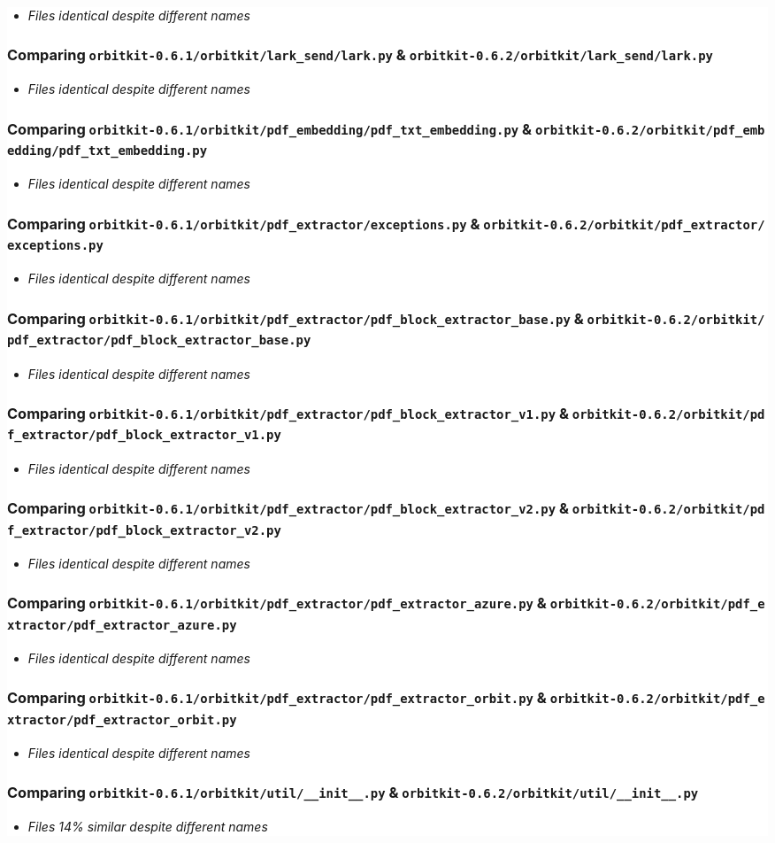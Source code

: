  * *Files identical despite different names*

### Comparing `orbitkit-0.6.1/orbitkit/lark_send/lark.py` & `orbitkit-0.6.2/orbitkit/lark_send/lark.py`

 * *Files identical despite different names*

### Comparing `orbitkit-0.6.1/orbitkit/pdf_embedding/pdf_txt_embedding.py` & `orbitkit-0.6.2/orbitkit/pdf_embedding/pdf_txt_embedding.py`

 * *Files identical despite different names*

### Comparing `orbitkit-0.6.1/orbitkit/pdf_extractor/exceptions.py` & `orbitkit-0.6.2/orbitkit/pdf_extractor/exceptions.py`

 * *Files identical despite different names*

### Comparing `orbitkit-0.6.1/orbitkit/pdf_extractor/pdf_block_extractor_base.py` & `orbitkit-0.6.2/orbitkit/pdf_extractor/pdf_block_extractor_base.py`

 * *Files identical despite different names*

### Comparing `orbitkit-0.6.1/orbitkit/pdf_extractor/pdf_block_extractor_v1.py` & `orbitkit-0.6.2/orbitkit/pdf_extractor/pdf_block_extractor_v1.py`

 * *Files identical despite different names*

### Comparing `orbitkit-0.6.1/orbitkit/pdf_extractor/pdf_block_extractor_v2.py` & `orbitkit-0.6.2/orbitkit/pdf_extractor/pdf_block_extractor_v2.py`

 * *Files identical despite different names*

### Comparing `orbitkit-0.6.1/orbitkit/pdf_extractor/pdf_extractor_azure.py` & `orbitkit-0.6.2/orbitkit/pdf_extractor/pdf_extractor_azure.py`

 * *Files identical despite different names*

### Comparing `orbitkit-0.6.1/orbitkit/pdf_extractor/pdf_extractor_orbit.py` & `orbitkit-0.6.2/orbitkit/pdf_extractor/pdf_extractor_orbit.py`

 * *Files identical despite different names*

### Comparing `orbitkit-0.6.1/orbitkit/util/__init__.py` & `orbitkit-0.6.2/orbitkit/util/__init__.py`

 * *Files 14% similar despite different names*
